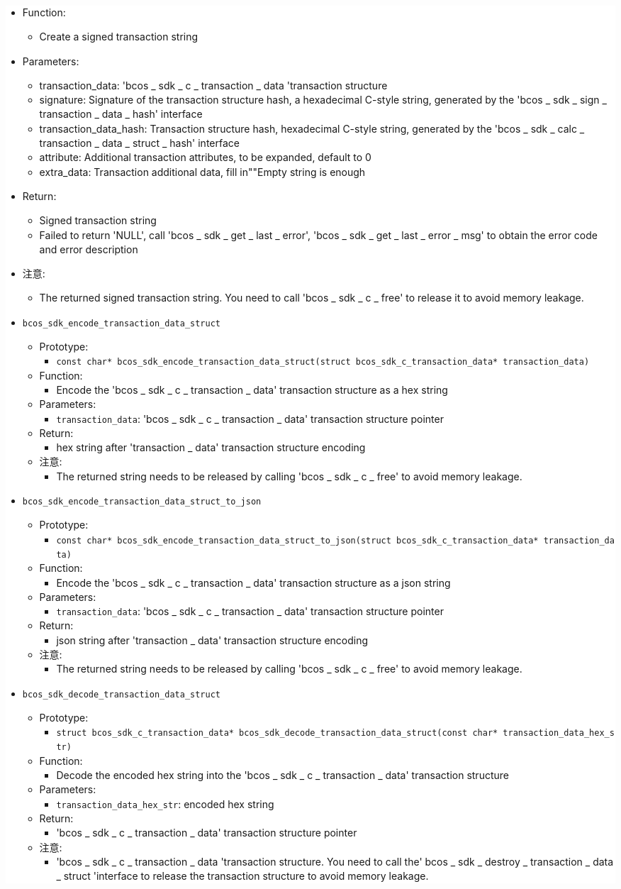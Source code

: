   - Function:
    - Create a signed transaction string
  - Parameters:
    - transaction_data: 'bcos _ sdk _ c _ transaction _ data 'transaction structure
    - signature: Signature of the transaction structure hash, a hexadecimal C-style string, generated by the 'bcos _ sdk _ sign _ transaction _ data _ hash' interface
    - transaction_data_hash: Transaction structure hash, hexadecimal C-style string, generated by the 'bcos _ sdk _ calc _ transaction _ data _ struct _ hash' interface
    - attribute: Additional transaction attributes, to be expanded, default to 0
    - extra_data: Transaction additional data, fill in""Empty string is enough
  - Return:
    - Signed transaction string
    - Failed to return 'NULL', call 'bcos _ sdk _ get _ last _ error', 'bcos _ sdk _ get _ last _ error _ msg' to obtain the error code and error description
  - 注意:
    - The returned signed transaction string. You need to call 'bcos _ sdk _ c _ free' to release it to avoid memory leakage.

- `bcos_sdk_encode_transaction_data_struct`
  - Prototype:
    - `const char* bcos_sdk_encode_transaction_data_struct(struct bcos_sdk_c_transaction_data* transaction_data)`
  - Function:
    - Encode the 'bcos _ sdk _ c _ transaction _ data' transaction structure as a hex string
  - Parameters:
    - `transaction_data`: 'bcos _ sdk _ c _ transaction _ data' transaction structure pointer
  - Return:
    - hex string after 'transaction _ data' transaction structure encoding
  - 注意:
    - The returned string needs to be released by calling 'bcos _ sdk _ c _ free' to avoid memory leakage.

- `bcos_sdk_encode_transaction_data_struct_to_json`
  - Prototype:
    - `const char* bcos_sdk_encode_transaction_data_struct_to_json(struct bcos_sdk_c_transaction_data* transaction_data)`
  - Function:
    - Encode the 'bcos _ sdk _ c _ transaction _ data' transaction structure as a json string
  - Parameters:
    - `transaction_data`: 'bcos _ sdk _ c _ transaction _ data' transaction structure pointer
  - Return:
    - json string after 'transaction _ data' transaction structure encoding
  - 注意:
    - The returned string needs to be released by calling 'bcos _ sdk _ c _ free' to avoid memory leakage.
  
- `bcos_sdk_decode_transaction_data_struct`
  - Prototype:
    - `struct bcos_sdk_c_transaction_data* bcos_sdk_decode_transaction_data_struct(const char* transaction_data_hex_str)`
  - Function:
    - Decode the encoded hex string into the 'bcos _ sdk _ c _ transaction _ data' transaction structure
  - Parameters:
    - `transaction_data_hex_str`: encoded hex string
  - Return:
    - 'bcos _ sdk _ c _ transaction _ data' transaction structure pointer
  - 注意:
    - 'bcos _ sdk _ c _ transaction _ data 'transaction structure. You need to call the' bcos _ sdk _ destroy _ transaction _ data _ struct 'interface to release the transaction structure to avoid memory leakage.
